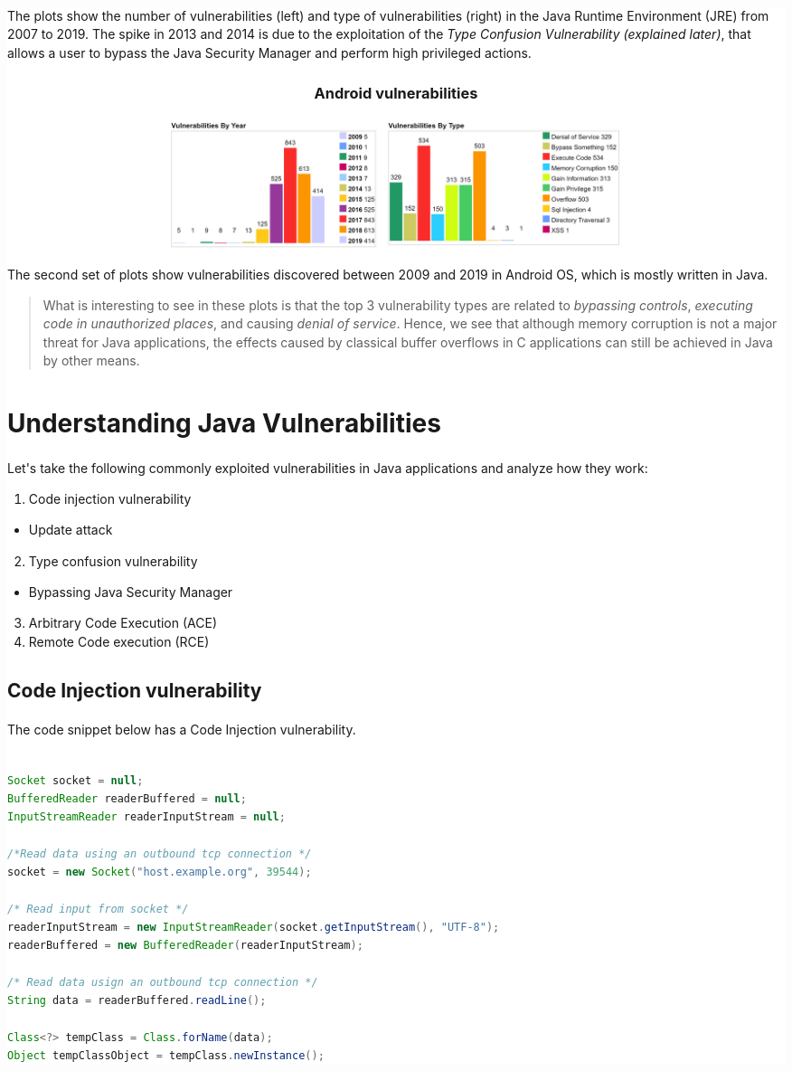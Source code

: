 </p>

The plots show the number of vulnerabilities (left) and type of vulnerabilities (right) in the Java Runtime Environment (JRE) from 2007 to 2019. The spike in 2013 and 2014 is due to the exploitation of the *Type Confusion Vulnerability (explained later)*, that allows a user to bypass the Java Security Manager and perform high privileged actions.

<h3 align="center">Android vulnerabilities</h2>
<p align="center">
  <img width="500" src="img/security-testing/android-vuln.png" alt="Vulnerabilities reported in android">
</p>
The second set of plots show vulnerabilities discovered between 2009 and 2019 in Android OS, which is mostly written in Java.

>What is interesting to see in these plots is that the top 3 vulnerability types are related to *bypassing controls*, *executing code in unauthorized places*, and causing *denial of service*. Hence, we see that although memory corruption is not a major threat for Java applications, the effects caused by classical buffer overflows in C applications can still be achieved in Java by other means.

# Understanding Java Vulnerabilities

Let's take the following commonly exploited vulnerabilities in Java applications and analyze how they work:
1. Code injection vulnerability
  * Update attack
2. Type confusion vulnerability
  * Bypassing Java Security Manager
3. Arbitrary Code Execution (ACE)
4. Remote Code execution (RCE)

## Code Injection vulnerability

The code snippet below has a Code Injection vulnerability.  

``` java

Socket socket = null;
BufferedReader readerBuffered = null;
InputStreamReader readerInputStream = null;

/*Read data using an outbound tcp connection */
socket = new Socket("host.example.org", 39544);

/* Read input from socket */
readerInputStream = new InputStreamReader(socket.getInputStream(), "UTF-8");
readerBuffered = new BufferedReader(readerInputStream);

/* Read data usign an outbound tcp connection */
String data = readerBuffered.readLine();

Class<?> tempClass = Class.forName(data);
Object tempClassObject = tempClass.newInstance();
```